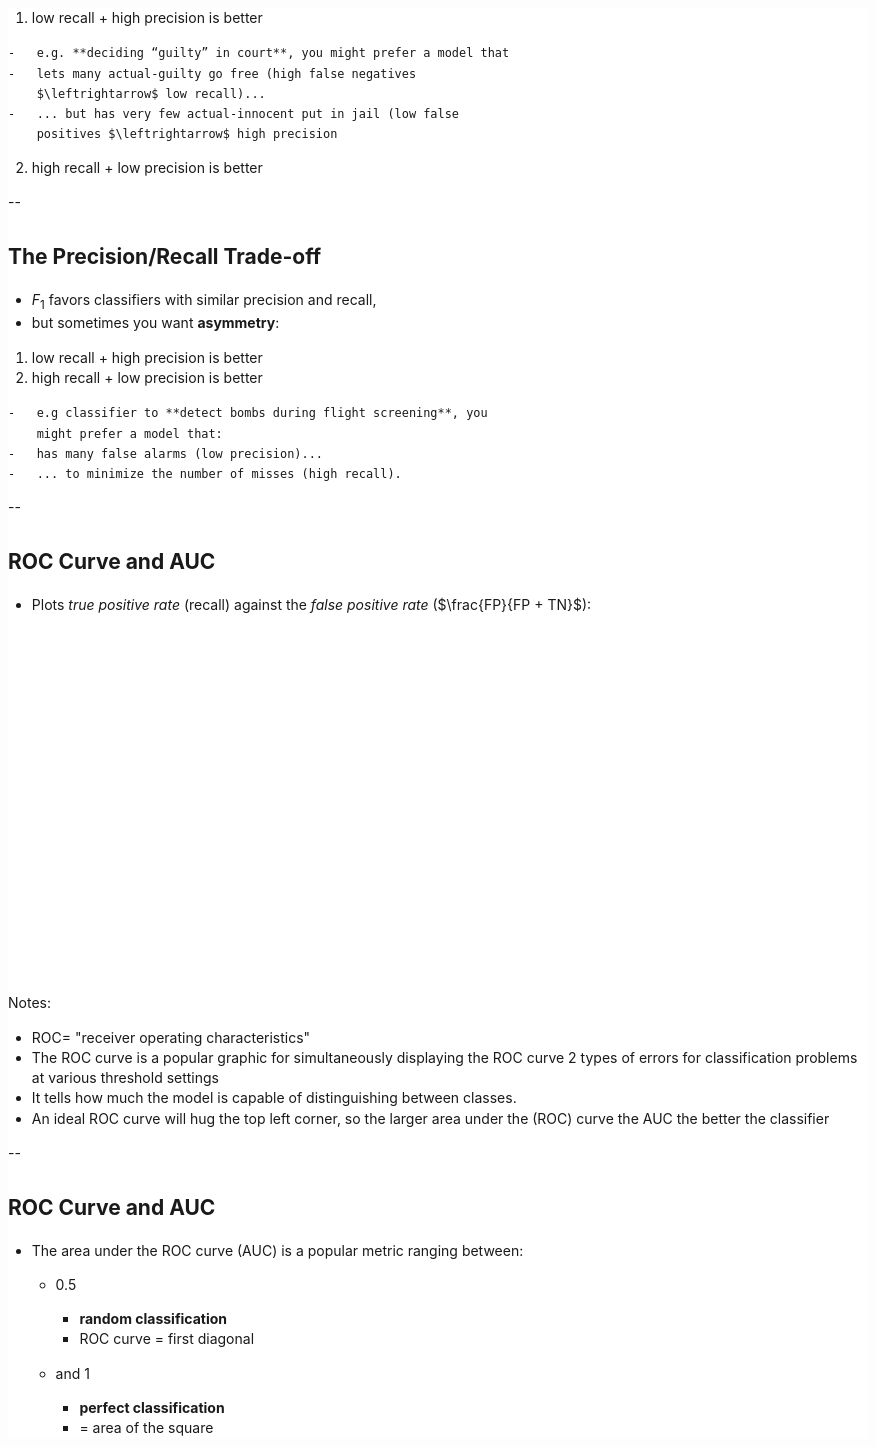 1.   <bcolor>low recall + high precision is better</bcolor>

    -   e.g. **deciding “guilty” in court**, you might prefer a model that
    -   lets many actual-guilty go free (high false negatives
        $\leftrightarrow$ low recall)...
    -   ... but has very few actual-innocent put in jail (low false
        positives $\leftrightarrow$ high precision

2.   <bcolor>high recall + low precision is better</bcolor>

--

## The Precision/Recall Trade-off
- $F_1$ favors classifiers with similar precision and recall,
- but sometimes you want **asymmetry**:

1.   <bcolor>low recall + high precision is better</bcolor>
2.   <bcolor>high recall + low precision is better</bcolor>

    -   e.g classifier to **detect bombs during flight screening**, you
        might prefer a model that:
    -   has many false alarms (low precision)...
    -   ... to minimize the number of misses (high recall).


--

## ROC Curve and AUC

-   Plots *true positive rate* (recall) against the *false positive rate* ($\frac{FP}{FP + TN}$):

<img data-src="images/roc-curve.png"  style="height: 350px; position:relative;background-color:white;     margin-left: auto;margin-right: auto;display: block" >

Notes:
- ROC= "receiver operating characteristics"
- The ROC curve is a popular graphic for simultaneously displaying the ROC curve 2 types of errors for classification problems at various threshold settings
- It tells how much the model is capable of distinguishing between classes.
- An ideal ROC curve will hug the top left corner, so the larger area under the (ROC) curve the AUC the better the classifier

--

## ROC Curve and AUC

-   The area under the ROC curve (AUC) is a popular metric ranging between:

    -   0.5

        -   **random classification**
        -   ROC curve $=$ first diagonal

    -   and 1

        -   **perfect classification**
        -   $=$ area of the square
